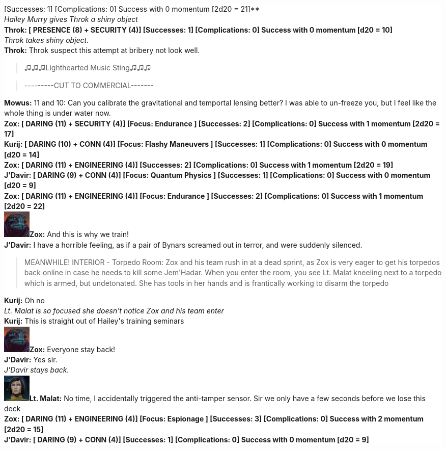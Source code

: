 [Successes: 1] [Complications: 0]
Success with 0 momentum [2d20 = 21]**<br />
*Hailey Murry gives Throk a shiny object*<br />
**Throk: [ PRESENCE  (8) +  SECURITY  (4)]
[Successes: 1] [Complications: 0]
Success with 0 momentum [d20 = 10]**<br />
*Throk takes shiny object.*<br />
**Throk:** Throk suspect this attempt at bribery not look well.<br />
>♫♫♫Lighthearted Music Sting♫♫♫<br />

>---------CUT TO COMMERCIAL-------<br />

**Mowus:** 11 and 10: Can you calibrate the gravitational and temportal lensing better? I was able to un-freeze you, but I feel like the whole thing is under water now.<br />
**Zox: [ DARING  (11) +  SECURITY  (4)]
[Focus: Endurance ]
[Successes: 2] [Complications: 0]
Success with 1 momentum [2d20 = 17]**<br />
**Kurij: [ DARING  (10) +  CONN  (4)]
[Focus: Flashy Maneuvers ]
[Successes: 1] [Complications: 0]
Success with 0 momentum [d20 = 14]**<br />
**Zox: [ DARING  (11) +  ENGINEERING  (4)]
[Successes: 2] [Complications: 0]
Success with 1 momentum [2d20 = 19]**<br />
**J'Davir: [ DARING  (9) +  CONN  (4)]
[Focus: Quantum Physics ]
[Successes: 1] [Complications: 0]
Success with 0 momentum [d20 = 9]**<br />
**Zox: [ DARING  (11) +  ENGINEERING  (4)]
[Focus: Endurance ]
[Successes: 2] [Complications: 0]
Success with 1 momentum [2d20 = 22]**<br />
![](../images/zox.png)**Zox:** And this is why we train!<br />
**J'Davir:** I have a horrible feeling, as if a pair of Bynars screamed out in terror, and were suddenly silenced.<br />
>MEANWHILE! INTERIOR - Torpedo Room: Zox and his team rush in at a dead sprint, as Zox is very eager to get his torpedos back online in case he needs to kill some Jem'Hadar. When you enter the room, you see Lt. Malat kneeling next to a torpedo which is armed, but undetonated. She has tools in her hands and is frantically working to disarm the torpedo<br />

**Kurij:** Oh no<br />
*Lt. Malat is so focused she doesn't notice Zox and his team enter*<br />
**Kurij:** This is straight out of Hailey's training seminars<br />
![](../images/zox.png)**Zox:** Everyone stay back!<br />
**J'Davir:** Yes sir.<br />
*J'Davir stays back.*<br />
![](../images/malat.png)**Lt. Malat:** No time, I accidentally triggered the anti-tamper sensor. Sir we only have a few seconds before we lose this deck<br />
**Zox: [ DARING  (11) +  ENGINEERING  (4)]
[Focus: Espionage ]
[Successes: 3] [Complications: 0]
Success with 2 momentum [2d20 = 15]**<br />
**J'Davir: [ DARING  (9) +  CONN  (4)]
[Successes: 1] [Complications: 0]
Success with 0 momentum [d20 = 9]**<br />